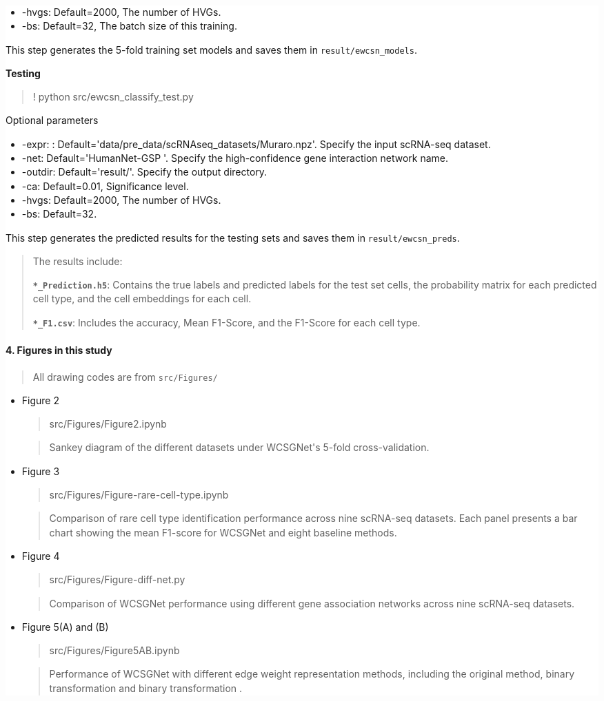 * -hvgs: Default=2000, The number of HVGs.
* -bs: Default=32, The batch size of this training. 

 This step generates the 5-fold training set models and saves them in `result/ewcsn_models`. 

**Testing**

> ! python src/ewcsn_classify_test.py

Optional parameters

* -expr: : Default='data/pre_data/scRNAseq_datasets/Muraro.npz'. Specify the input scRNA-seq dataset.
* -net: Default='HumanNet-GSP '. Specify the high-confidence gene interaction network name.
* -outdir: Default='result/'. Specify the output directory. 
* -ca: Default=0.01, Significance level.
* -hvgs: Default=2000,  The number of HVGs.
* -bs: Default=32.

This step generates the predicted results for the testing sets and saves them in `result/ewcsn_preds`.

> The results include:
>
> **`*_Prediction.h5`**: Contains the true labels and predicted labels for the test set cells, the probability matrix for each predicted cell type, and the cell embeddings for each cell.
>
> **`*_F1.csv`**: Includes the accuracy, Mean F1-Score, and the F1-Score for each cell type.



#### 4. Figures in this study

> All drawing codes are from `src/Figures/`

* Figure 2

  > src/Figures/Figure2.ipynb

  > Sankey diagram of the different datasets under WCSGNet's 5-fold cross-validation.  

* Figure 3

  > src/Figures/Figure-rare-cell-type.ipynb

  > Comparison of rare cell type identification performance across nine scRNA-seq datasets. Each panel presents a bar chart showing the mean F1-score for WCSGNet and eight baseline methods. 

* Figure 4

  > src/Figures/Figure-diff-net.py

  > Comparison of WCSGNet performance using different gene association networks across nine scRNA-seq datasets.   

* Figure 5(A) and (B)

  > src/Figures/Figure5AB.ipynb

  > Performance of WCSGNet with different edge weight representation methods, including the original method, binary transformation and binary transformation  .  
